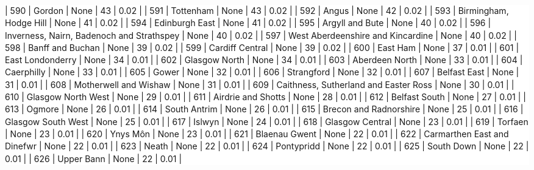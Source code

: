 | 590 | Gordon | None | 43 | 0.02 |
| 591 | Tottenham | None | 43 | 0.02 |
| 592 | Angus | None | 42 | 0.02 |
| 593 | Birmingham, Hodge Hill | None | 41 | 0.02 |
| 594 | Edinburgh East | None | 41 | 0.02 |
| 595 | Argyll and Bute | None | 40 | 0.02 |
| 596 | Inverness, Nairn, Badenoch and Strathspey | None | 40 | 0.02 |
| 597 | West Aberdeenshire and Kincardine | None | 40 | 0.02 |
| 598 | Banff and Buchan | None | 39 | 0.02 |
| 599 | Cardiff Central | None | 39 | 0.02 |
| 600 | East Ham | None | 37 | 0.01 |
| 601 | East Londonderry | None | 34 | 0.01 |
| 602 | Glasgow North | None | 34 | 0.01 |
| 603 | Aberdeen North | None | 33 | 0.01 |
| 604 | Caerphilly | None | 33 | 0.01 |
| 605 | Gower | None | 32 | 0.01 |
| 606 | Strangford | None | 32 | 0.01 |
| 607 | Belfast East | None | 31 | 0.01 |
| 608 | Motherwell and Wishaw | None | 31 | 0.01 |
| 609 | Caithness, Sutherland and Easter Ross | None | 30 | 0.01 |
| 610 | Glasgow North West | None | 29 | 0.01 |
| 611 | Airdrie and Shotts | None | 28 | 0.01 |
| 612 | Belfast South | None | 27 | 0.01 |
| 613 | Ogmore | None | 26 | 0.01 |
| 614 | South Antrim | None | 26 | 0.01 |
| 615 | Brecon and Radnorshire | None | 25 | 0.01 |
| 616 | Glasgow South West | None | 25 | 0.01 |
| 617 | Islwyn | None | 24 | 0.01 |
| 618 | Glasgow Central | None | 23 | 0.01 |
| 619 | Torfaen | None | 23 | 0.01 |
| 620 | Ynys Môn | None | 23 | 0.01 |
| 621 | Blaenau Gwent | None | 22 | 0.01 |
| 622 | Carmarthen East and Dinefwr | None | 22 | 0.01 |
| 623 | Neath | None | 22 | 0.01 |
| 624 | Pontypridd | None | 22 | 0.01 |
| 625 | South Down | None | 22 | 0.01 |
| 626 | Upper Bann | None | 22 | 0.01 |